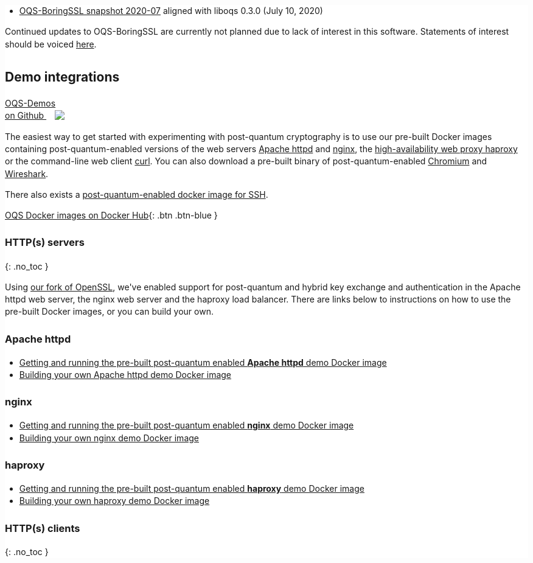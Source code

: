 - [OQS-BoringSSL snapshot 2020-07](https://github.com/open-quantum-safe/boringssl/releases/tag/OQS-BoringSSL-snapshot-2020-07) aligned with liboqs 0.3.0 (July 10, 2020)

Continued updates to OQS-BoringSSL are currently not planned due to lack of interest in this software. Statements of interest should be voiced [here](https://github.com/orgs/open-quantum-safe/discussions/1292).

## Demo integrations

<div class="float-right"><a class="btn btn-purple" href="https://github.com/open-quantum-safe/oqs-demos">OQS-Demos <br> on Github <img src="{{ site.baseurl }}/img/logos/GitHub-Mark-Light-64px.png" style="height: 1em; padding-left: 1em; margin-bottom: -2px;"></a></div>

The easiest way to get started with experimenting with post-quantum cryptography is to use our pre-built Docker images containing post-quantum-enabled versions of the web servers [Apache httpd](#apache-httpd) and [nginx](#nginx), the [high-availability web proxy haproxy](#haproxy) or the command-line web client [curl](#curl). You can also download a pre-built binary of post-quantum-enabled [Chromium](#chromium) and [Wireshark](#wireshark).

There also exists a [post-quantum-enabled docker image for SSH](../ssh#demo-integration).

[OQS Docker images on Docker Hub](https://hub.docker.com/search?q=openquantumsafe&type=image){: .btn .btn-blue }

### HTTP(s) servers
{: .no_toc }

Using [our fork of OpenSSL](#oqs-openssl), we've enabled support for post-quantum and hybrid key exchange and authentication in the Apache httpd web server, the nginx web server and the haproxy load balancer.  There are links below to instructions on how to use the pre-built Docker images, or you can build your own.

### Apache httpd

- [Getting and running the pre-built post-quantum enabled **Apache httpd** demo Docker image](https://hub.docker.com/r/openquantumsafe/httpd)
- [Building your own Apache httpd demo Docker image](https://github.com/open-quantum-safe/oqs-demos/tree/main/httpd)

### nginx

- [Getting and running the pre-built post-quantum enabled **nginx** demo Docker image](https://hub.docker.com/r/openquantumsafe/nginx)
- [Building your own nginx demo Docker image](https://github.com/open-quantum-safe/oqs-demos/tree/main/nginx)

### haproxy

- [Getting and running the pre-built post-quantum enabled **haproxy** demo Docker image](https://hub.docker.com/r/openquantumsafe/haproxy)
- [Building your own haproxy demo Docker image](https://github.com/open-quantum-safe/oqs-demos/tree/main/haproxy)

### HTTP(s) clients
{: .no_toc }
